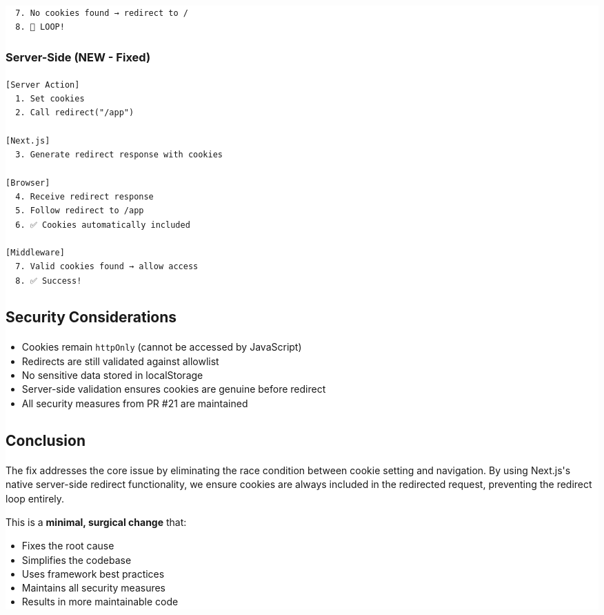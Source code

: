 ```
  7. No cookies found → redirect to /
  8. 🔄 LOOP!
```

### Server-Side (NEW - Fixed)
```
[Server Action]
  1. Set cookies
  2. Call redirect("/app")
  
[Next.js]
  3. Generate redirect response with cookies
  
[Browser]
  4. Receive redirect response
  5. Follow redirect to /app
  6. ✅ Cookies automatically included
  
[Middleware]
  7. Valid cookies found → allow access
  8. ✅ Success!
```

## Security Considerations

- Cookies remain `httpOnly` (cannot be accessed by JavaScript)
- Redirects are still validated against allowlist
- No sensitive data stored in localStorage
- Server-side validation ensures cookies are genuine before redirect
- All security measures from PR #21 are maintained

## Conclusion

The fix addresses the core issue by eliminating the race condition between cookie setting and navigation. By using Next.js's native server-side redirect functionality, we ensure cookies are always included in the redirected request, preventing the redirect loop entirely.

This is a **minimal, surgical change** that:
- Fixes the root cause
- Simplifies the codebase
- Uses framework best practices
- Maintains all security measures
- Results in more maintainable code
